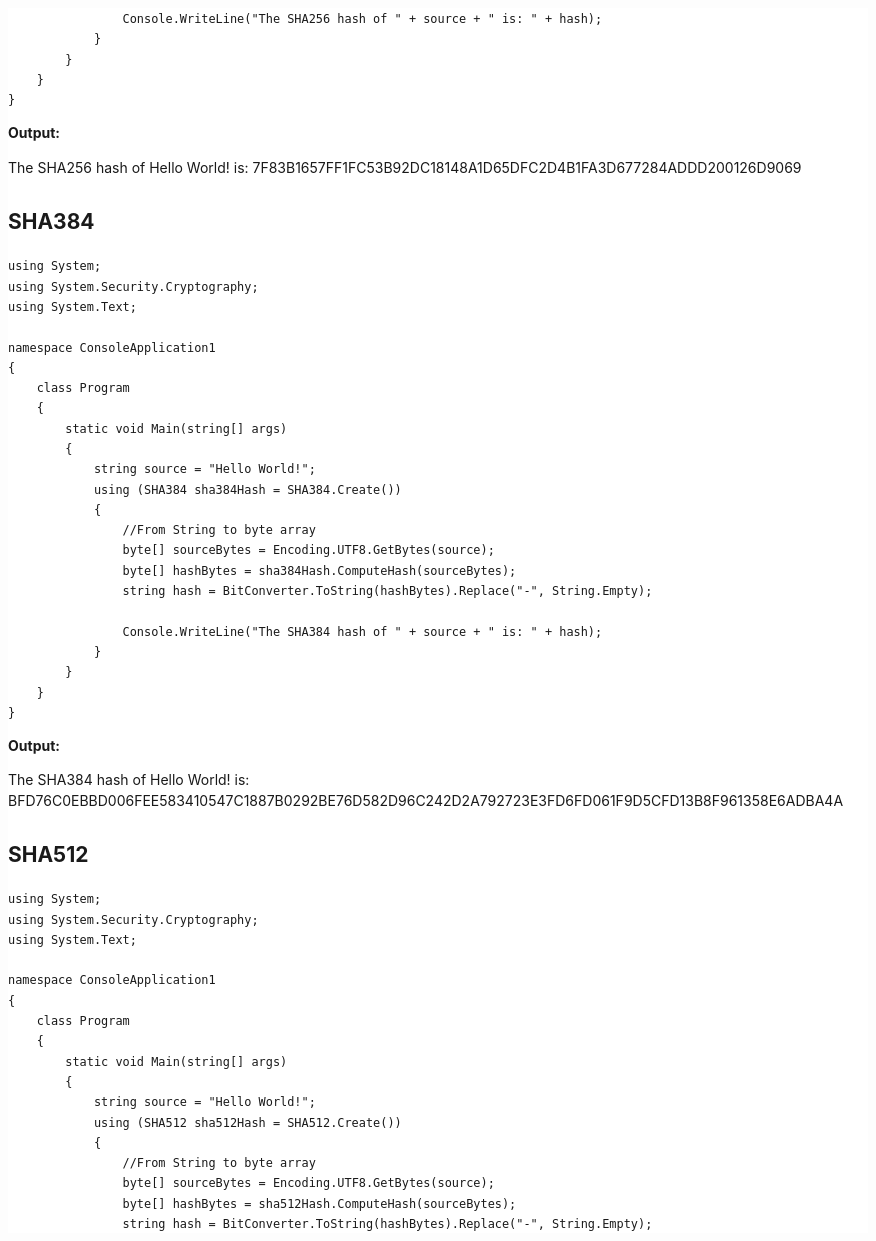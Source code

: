                     Console.WriteLine("The SHA256 hash of " + source + " is: " + hash);
                }
            }
        }
    }

**Output:**

The SHA256 hash of Hello World! is: 7F83B1657FF1FC53B92DC18148A1D65DFC2D4B1FA3D677284ADDD200126D9069

## SHA384
    using System;
    using System.Security.Cryptography;
    using System.Text;
    
    namespace ConsoleApplication1
    {
        class Program
        {
            static void Main(string[] args)
            {
                string source = "Hello World!";
                using (SHA384 sha384Hash = SHA384.Create())
                {
                    //From String to byte array
                    byte[] sourceBytes = Encoding.UTF8.GetBytes(source);
                    byte[] hashBytes = sha384Hash.ComputeHash(sourceBytes);
                    string hash = BitConverter.ToString(hashBytes).Replace("-", String.Empty);
    
                    Console.WriteLine("The SHA384 hash of " + source + " is: " + hash);
                }
            }
        }
    }

**Output:**

The SHA384 hash of Hello World! is: BFD76C0EBBD006FEE583410547C1887B0292BE76D582D96C242D2A792723E3FD6FD061F9D5CFD13B8F961358E6ADBA4A

## SHA512
    using System;
    using System.Security.Cryptography;
    using System.Text;
    
    namespace ConsoleApplication1
    {
        class Program
        {
            static void Main(string[] args)
            {
                string source = "Hello World!";
                using (SHA512 sha512Hash = SHA512.Create())
                {
                    //From String to byte array
                    byte[] sourceBytes = Encoding.UTF8.GetBytes(source);
                    byte[] hashBytes = sha512Hash.ComputeHash(sourceBytes);
                    string hash = BitConverter.ToString(hashBytes).Replace("-", String.Empty);
    